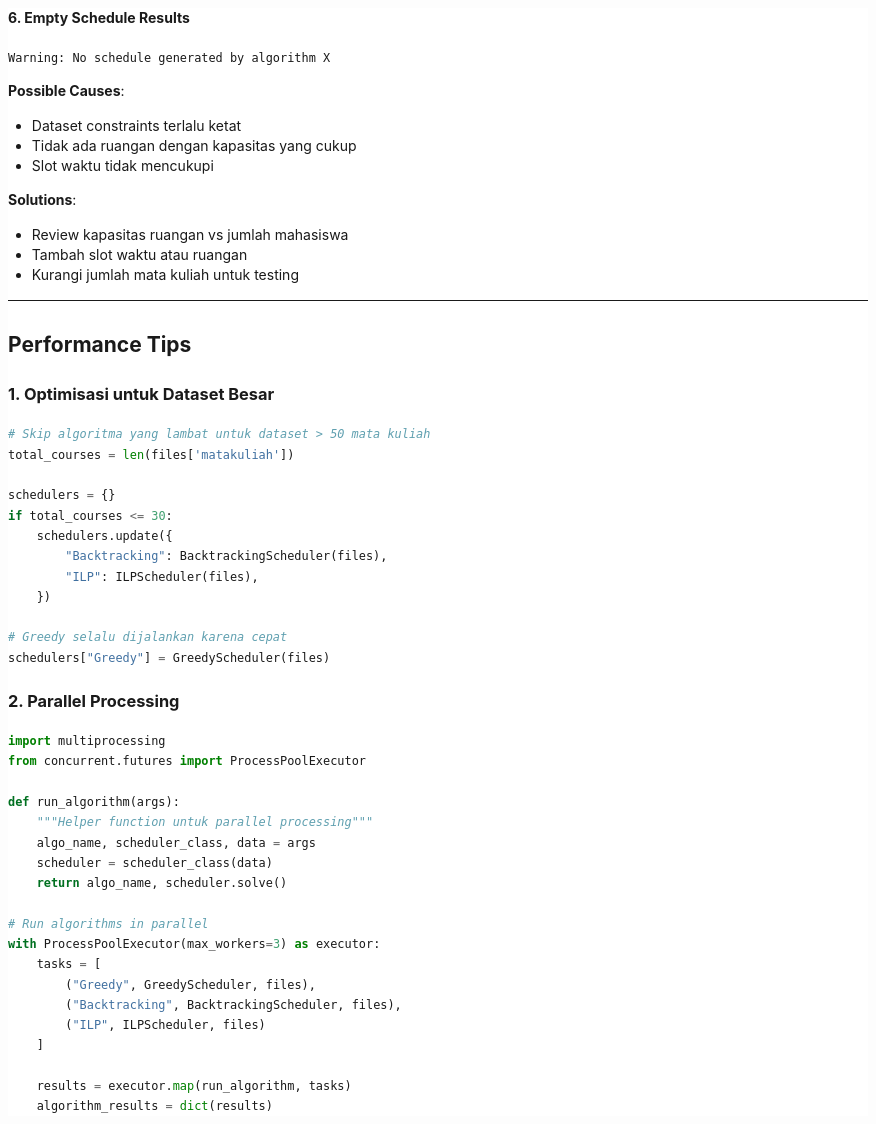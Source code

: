 #### 6. Empty Schedule Results
```
Warning: No schedule generated by algorithm X
```
**Possible Causes**:
- Dataset constraints terlalu ketat
- Tidak ada ruangan dengan kapasitas yang cukup
- Slot waktu tidak mencukupi

**Solutions**:
- Review kapasitas ruangan vs jumlah mahasiswa
- Tambah slot waktu atau ruangan
- Kurangi jumlah mata kuliah untuk testing

---

## Performance Tips

### 1. Optimisasi untuk Dataset Besar

```python
# Skip algoritma yang lambat untuk dataset > 50 mata kuliah
total_courses = len(files['matakuliah'])

schedulers = {}
if total_courses <= 30:
    schedulers.update({
        "Backtracking": BacktrackingScheduler(files),
        "ILP": ILPScheduler(files),
    })

# Greedy selalu dijalankan karena cepat
schedulers["Greedy"] = GreedyScheduler(files)
```

### 2. Parallel Processing

```python
import multiprocessing
from concurrent.futures import ProcessPoolExecutor

def run_algorithm(args):
    """Helper function untuk parallel processing"""
    algo_name, scheduler_class, data = args
    scheduler = scheduler_class(data)
    return algo_name, scheduler.solve()

# Run algorithms in parallel
with ProcessPoolExecutor(max_workers=3) as executor:
    tasks = [
        ("Greedy", GreedyScheduler, files),
        ("Backtracking", BacktrackingScheduler, files),
        ("ILP", ILPScheduler, files)
    ]
    
    results = executor.map(run_algorithm, tasks)
    algorithm_results = dict(results)
```
